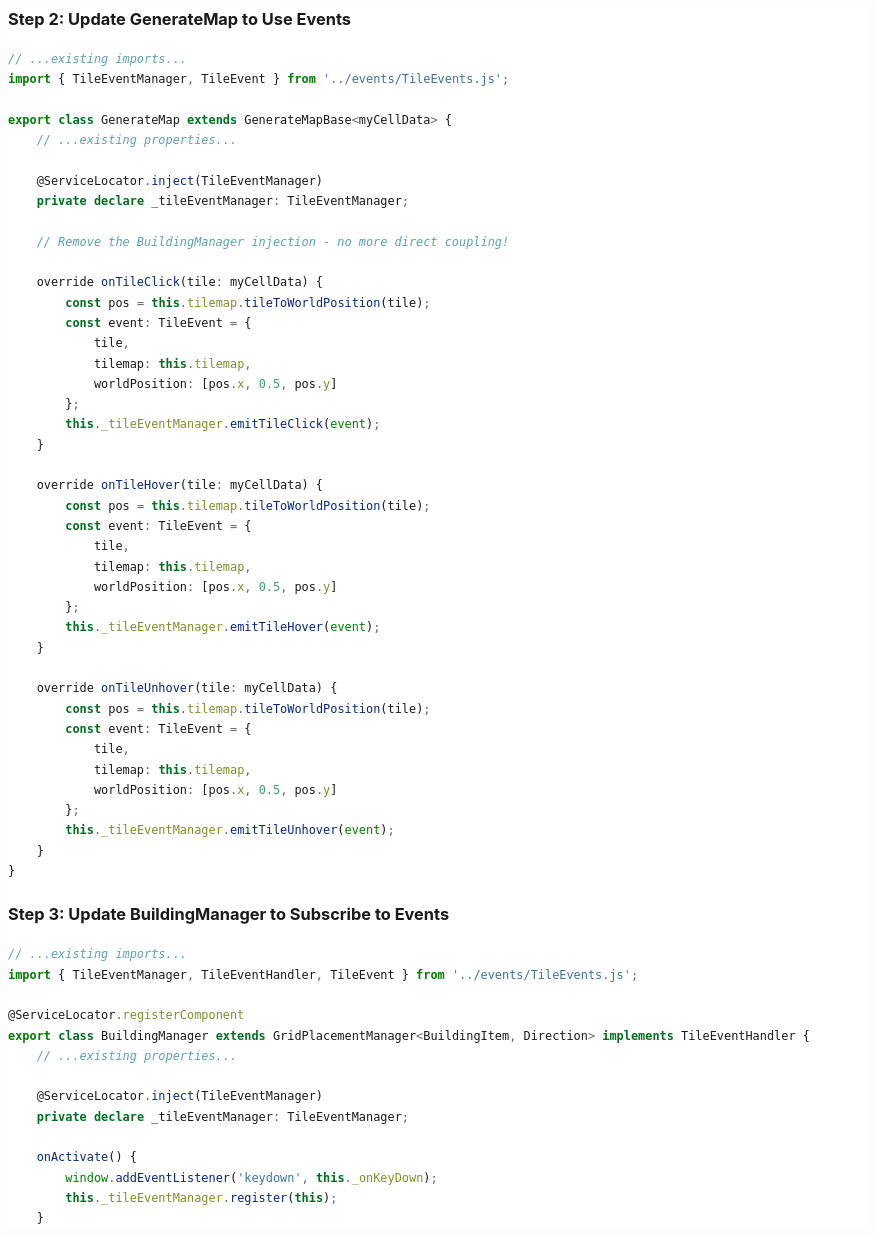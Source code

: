 ### Step 2: Update GenerateMap to Use Events

```typescript
// ...existing imports...
import { TileEventManager, TileEvent } from '../events/TileEvents.js';

export class GenerateMap extends GenerateMapBase<myCellData> {
    // ...existing properties...

    @ServiceLocator.inject(TileEventManager)
    private declare _tileEventManager: TileEventManager;

    // Remove the BuildingManager injection - no more direct coupling!

    override onTileClick(tile: myCellData) {
        const pos = this.tilemap.tileToWorldPosition(tile);
        const event: TileEvent = {
            tile,
            tilemap: this.tilemap,
            worldPosition: [pos.x, 0.5, pos.y]
        };
        this._tileEventManager.emitTileClick(event);
    }

    override onTileHover(tile: myCellData) {
        const pos = this.tilemap.tileToWorldPosition(tile);
        const event: TileEvent = {
            tile,
            tilemap: this.tilemap,
            worldPosition: [pos.x, 0.5, pos.y]
        };
        this._tileEventManager.emitTileHover(event);
    }

    override onTileUnhover(tile: myCellData) {
        const pos = this.tilemap.tileToWorldPosition(tile);
        const event: TileEvent = {
            tile,
            tilemap: this.tilemap,
            worldPosition: [pos.x, 0.5, pos.y]
        };
        this._tileEventManager.emitTileUnhover(event);
    }
}
```

### Step 3: Update BuildingManager to Subscribe to Events

```typescript
// ...existing imports...
import { TileEventManager, TileEventHandler, TileEvent } from '../events/TileEvents.js';

@ServiceLocator.registerComponent
export class BuildingManager extends GridPlacementManager<BuildingItem, Direction> implements TileEventHandler {
    // ...existing properties...

    @ServiceLocator.inject(TileEventManager)
    private declare _tileEventManager: TileEventManager;

    onActivate() {
        window.addEventListener('keydown', this._onKeyDown);
        this._tileEventManager.register(this);
    }
```